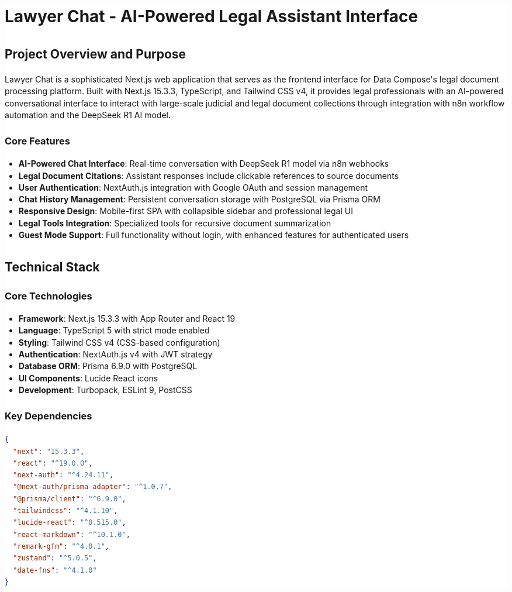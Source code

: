 # Lawyer Chat - AI-Powered Legal Assistant Interface

## Project Overview and Purpose

Lawyer Chat is a sophisticated Next.js web application that serves as the frontend interface for Data Compose's legal document processing platform. Built with Next.js 15.3.3, TypeScript, and Tailwind CSS v4, it provides legal professionals with an AI-powered conversational interface to interact with large-scale judicial and legal document collections through integration with n8n workflow automation and the DeepSeek R1 AI model.

### Core Features
- **AI-Powered Chat Interface**: Real-time conversation with DeepSeek R1 model via n8n webhooks
- **Legal Document Citations**: Assistant responses include clickable references to source documents
- **User Authentication**: NextAuth.js integration with Google OAuth and session management
- **Chat History Management**: Persistent conversation storage with PostgreSQL via Prisma ORM
- **Responsive Design**: Mobile-first SPA with collapsible sidebar and professional legal UI
- **Legal Tools Integration**: Specialized tools for recursive document summarization
- **Guest Mode Support**: Full functionality without login, with enhanced features for authenticated users

## Technical Stack

### Core Technologies
- **Framework**: Next.js 15.3.3 with App Router and React 19
- **Language**: TypeScript 5 with strict mode enabled
- **Styling**: Tailwind CSS v4 (CSS-based configuration)
- **Authentication**: NextAuth.js v4 with JWT strategy
- **Database ORM**: Prisma 6.9.0 with PostgreSQL
- **UI Components**: Lucide React icons
- **Development**: Turbopack, ESLint 9, PostCSS

### Key Dependencies
```json
{
  "next": "15.3.3",
  "react": "^19.0.0",
  "next-auth": "^4.24.11",
  "@next-auth/prisma-adapter": "^1.0.7",
  "@prisma/client": "^6.9.0",
  "tailwindcss": "^4.1.10",
  "lucide-react": "^0.515.0",
  "react-markdown": "^10.1.0",
  "remark-gfm": "^4.0.1",
  "zustand": "^5.0.5",
  "date-fns": "^4.1.0"
}
```
